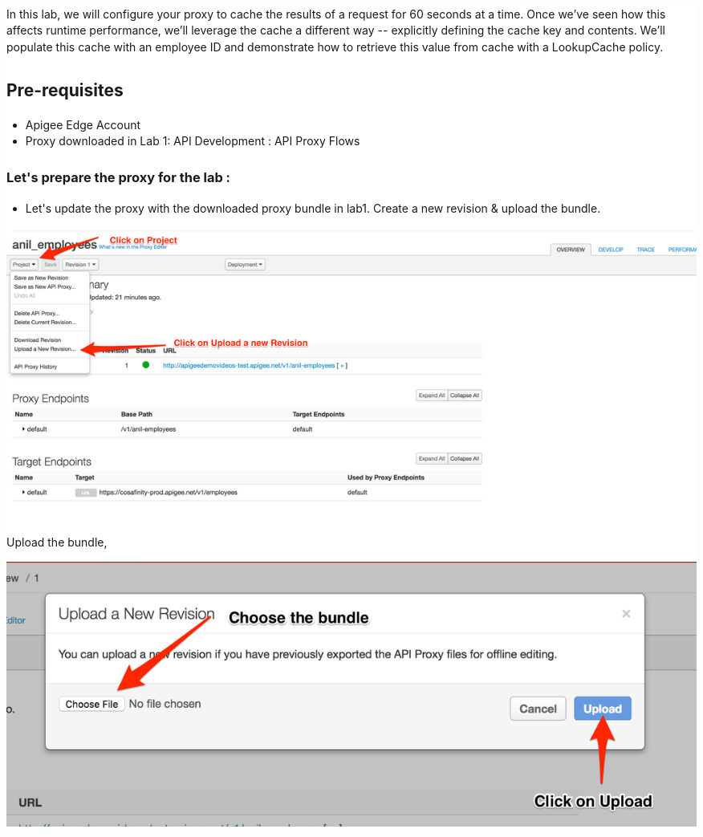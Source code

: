 In this lab, we will configure your proxy to cache the results of a request for 60 seconds at a time.  Once we’ve seen how this affects runtime performance, we’ll leverage the cache a different way -- explicitly defining the cache key and contents.  We’ll populate this cache with an employee ID and demonstrate how to retrieve this value from cache with a LookupCache policy.


## Pre-requisites
  - Apigee Edge Account
  - Proxy downloaded in Lab 1: API Development : API Proxy Flows

  
### Let's prepare the proxy for the lab :

 - Let's update the proxy with the downloaded proxy bundle in lab1. Create a new revision & upload the bundle.

 
![](./images/upload-revision.png)

Upload the bundle,

![](./images/upload-bundle.png)
